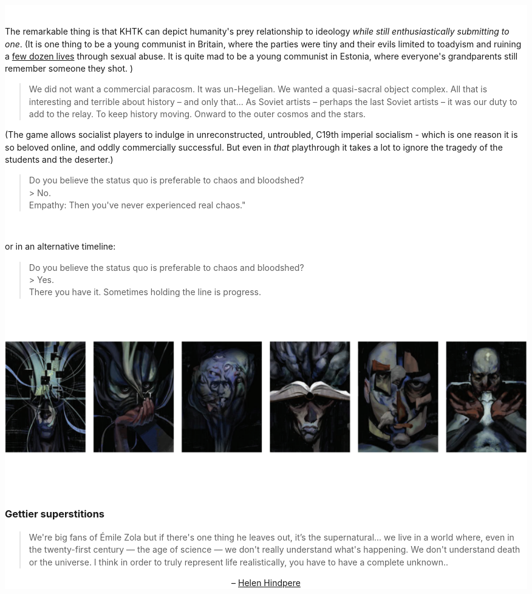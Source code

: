 <br>

The remarkable thing is that KHTK can depict humanity's prey relationship to ideology _while still enthusiastically submitting to one_. (It is one thing to be a young communist in Britain, where the parties were tiny and their evils limited to toadyism and ruining a [few dozen lives](https://en.wikipedia.org/wiki/Gerry_Healy) through sexual abuse. It is quite mad to be a young communist in Estonia, where everyone's grandparents still remember someone they shot. )

> We did not want a commercial paracosm. It was un-Hegelian. We wanted a quasi-sacral object complex. All that is interesting and terrible about history – and only that... As Soviet artists – perhaps the last Soviet artists – it was our duty to add to the relay. To keep history moving. Onward to the outer cosmos and the stars.


(The game allows socialist players to indulge in unreconstructed, untroubled, C19th imperial socialism - which is one reason it is so beloved online, and oddly commercially successful. But even in _that_ playthrough it takes a lot to ignore the tragedy of the students and the deserter.)

> Do you believe the status quo is preferable to chaos and bloodshed?<br>
> \> No.<br>
> Empathy: Then you've never experienced real chaos."

<br>

or in an alternative timeline: 

> Do you believe the status quo is preferable to chaos and bloodshed?<br>
> \> Yes. <br>
> There you have it. Sometimes holding the line is progress.



<br><br>

<img src="/img/disco/mental.png" />


<br><br>

### Gettier superstitions

> We're big fans of Émile Zola but if there's one thing he leaves out, it’s the supernatural... we live in a world where, even in the twenty-first century — the age of science — we don't really understand what's happening. We don't understand death or the universe. I think in order to truly represent life realistically, you have to have a complete unknown..

<center>– <a class="noline" href="{{inverse}}">Helen Hindpere</a></center>
